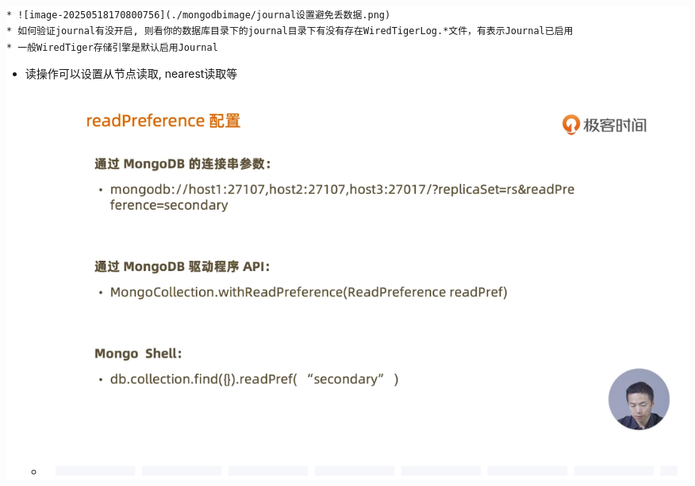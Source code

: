     * ![image-20250518170800756](./mongodbimage/journal设置避免丢数据.png)
    * 如何验证journal有没开启, 则看你的数据库目录下的journal目录下有没有存在WiredTigerLog.*文件，有表示Journal已启用
    * 一般WiredTiger存储引擎是默认启用Journal

* 读操作可以设置从节点读取, nearest读取等

  * ![image-20250518180853553](./mongodbimage/readPreference配置.png)
